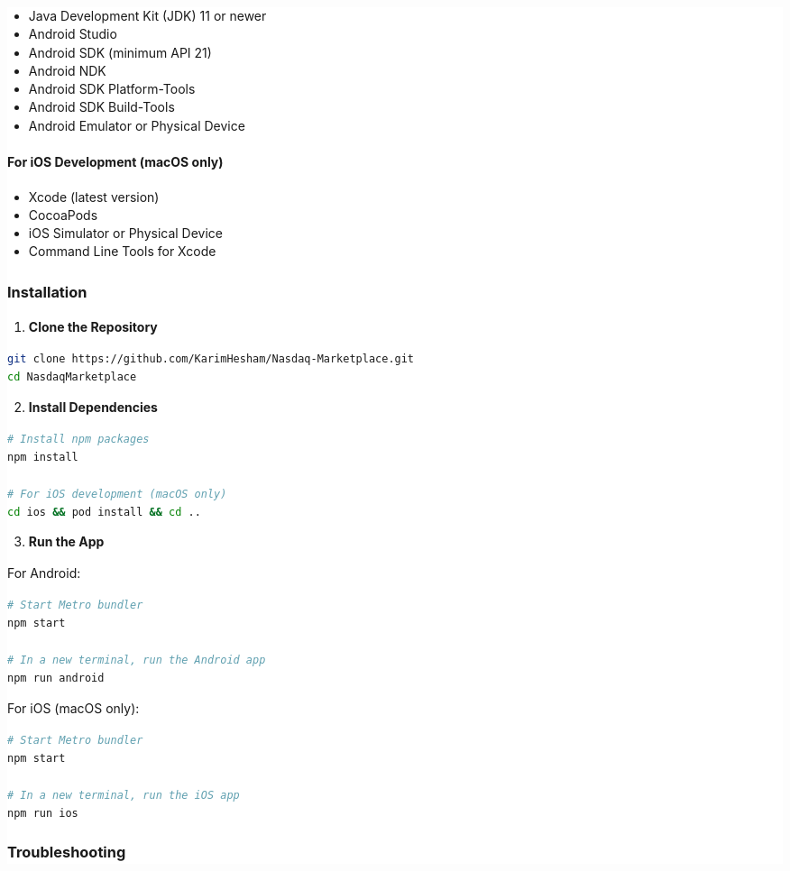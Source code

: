 - Java Development Kit (JDK) 11 or newer
- Android Studio
- Android SDK (minimum API 21)
- Android NDK
- Android SDK Platform-Tools
- Android SDK Build-Tools
- Android Emulator or Physical Device

#### For iOS Development (macOS only)

- Xcode (latest version)
- CocoaPods
- iOS Simulator or Physical Device
- Command Line Tools for Xcode

### Installation

1. **Clone the Repository**

```bash
git clone https://github.com/KarimHesham/Nasdaq-Marketplace.git
cd NasdaqMarketplace
```

2. **Install Dependencies**

```bash
# Install npm packages
npm install

# For iOS development (macOS only)
cd ios && pod install && cd ..
```

3. **Run the App**

For Android:

```bash
# Start Metro bundler
npm start

# In a new terminal, run the Android app
npm run android
```

For iOS (macOS only):

```bash
# Start Metro bundler
npm start

# In a new terminal, run the iOS app
npm run ios
```

### Troubleshooting
